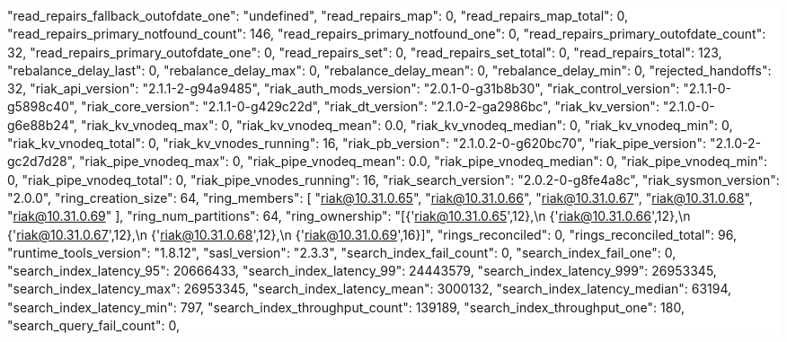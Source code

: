  "read\_repairs\_fallback\_outofdate\_one": "undefined",
 "read\_repairs\_map": 0,
 "read\_repairs\_map\_total": 0,
 "read\_repairs\_primary\_notfound\_count": 146,
 "read\_repairs\_primary\_notfound\_one": 0,
 "read\_repairs\_primary\_outofdate\_count": 32,
 "read\_repairs\_primary\_outofdate\_one": 0,
 "read\_repairs\_set": 0,
 "read\_repairs\_set\_total": 0,
 "read\_repairs\_total": 123,
 "rebalance\_delay\_last": 0,
 "rebalance\_delay\_max": 0,
 "rebalance\_delay\_mean": 0,
 "rebalance\_delay\_min": 0,
 "rejected\_handoffs": 32,
 "riak\_api\_version": "2.1.1-2-g94a9485",
 "riak\_auth\_mods\_version": "2.0.1-0-g31b8b30",
 "riak\_control\_version": "2.1.1-0-g5898c40",
 "riak\_core\_version": "2.1.1-0-g429c22d",
 "riak\_dt\_version": "2.1.0-2-ga2986bc",
 "riak\_kv\_version": "2.1.0-0-g6e88b24",
 "riak\_kv\_vnodeq\_max": 0,
 "riak\_kv\_vnodeq\_mean": 0.0,
 "riak\_kv\_vnodeq\_median": 0,
 "riak\_kv\_vnodeq\_min": 0,
 "riak\_kv\_vnodeq\_total": 0,
 "riak\_kv\_vnodes\_running": 16,
 "riak\_pb\_version": "2.1.0.2-0-g620bc70",
 "riak\_pipe\_version": "2.1.0-2-gc2d7d28",
 "riak\_pipe\_vnodeq\_max": 0,
 "riak\_pipe\_vnodeq\_mean": 0.0,
 "riak\_pipe\_vnodeq\_median": 0,
 "riak\_pipe\_vnodeq\_min": 0,
 "riak\_pipe\_vnodeq\_total": 0,
 "riak\_pipe\_vnodes\_running": 16,
 "riak\_search\_version": "2.0.2-0-g8fe4a8c",
 "riak\_sysmon\_version": "2.0.0",
 "ring\_creation\_size": 64,
 "ring\_members": [
 "riak@10.31.0.65",
 "riak@10.31.0.66",
 "riak@10.31.0.67",
 "riak@10.31.0.68",
 "riak@10.31.0.69"
 ],
 "ring\_num\_partitions": 64,
 "ring\_ownership": "[{'riak@10.31.0.65',12},\n {'riak@10.31.0.66',12},\n 
{'riak@10.31.0.67',12},\n {'riak@10.31.0.68',12},\n {'riak@10.31.0.69',16}]",
 "rings\_reconciled": 0,
 "rings\_reconciled\_total": 96,
 "runtime\_tools\_version": "1.8.12",
 "sasl\_version": "2.3.3",
 "search\_index\_fail\_count": 0,
 "search\_index\_fail\_one": 0,
 "search\_index\_latency\_95": 20666433,
 "search\_index\_latency\_99": 24443579,
 "search\_index\_latency\_999": 26953345,
 "search\_index\_latency\_max": 26953345,
 "search\_index\_latency\_mean": 3000132,
 "search\_index\_latency\_median": 63194,
 "search\_index\_latency\_min": 797,
 "search\_index\_throughput\_count": 139189,
 "search\_index\_throughput\_one": 180,
 "search\_query\_fail\_count": 0,